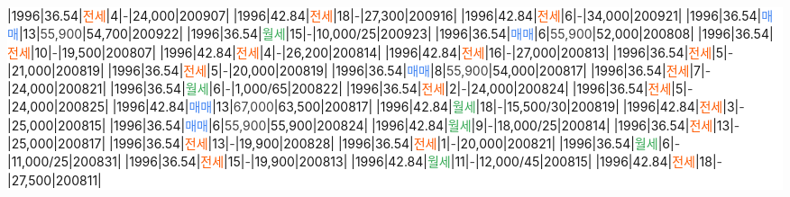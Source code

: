 |1996|36.54|<span style="color:#ff5a00">전세</span>|4|<span style="color:#444444">-</span>|24,000|200907|
|1996|42.84|<span style="color:#ff5a00">전세</span>|18|<span style="color:#444444">-</span>|27,300|200916|
|1996|42.84|<span style="color:#ff5a00">전세</span>|6|<span style="color:#444444">-</span>|34,000|200921|
|1996|36.54|<span style="color:#4285f3">매매</span>|13|<span style="color:#444444">55,900</span>|54,700|200922|
|1996|36.54|<span style="color:#34a853">월세</span>|15|<span style="color:#444444">-</span>|10,000/25|200923|
|1996|36.54|<span style="color:#4285f3">매매</span>|6|<span style="color:#444444">55,900</span>|52,000|200808|
|1996|36.54|<span style="color:#ff5a00">전세</span>|10|<span style="color:#444444">-</span>|19,500|200807|
|1996|42.84|<span style="color:#ff5a00">전세</span>|4|<span style="color:#444444">-</span>|26,200|200814|
|1996|42.84|<span style="color:#ff5a00">전세</span>|16|<span style="color:#444444">-</span>|27,000|200813|
|1996|36.54|<span style="color:#ff5a00">전세</span>|5|<span style="color:#444444">-</span>|21,000|200819|
|1996|36.54|<span style="color:#ff5a00">전세</span>|5|<span style="color:#444444">-</span>|20,000|200819|
|1996|36.54|<span style="color:#4285f3">매매</span>|8|<span style="color:#444444">55,900</span>|54,000|200817|
|1996|36.54|<span style="color:#ff5a00">전세</span>|7|<span style="color:#444444">-</span>|24,000|200821|
|1996|36.54|<span style="color:#34a853">월세</span>|6|<span style="color:#444444">-</span>|1,000/65|200822|
|1996|36.54|<span style="color:#ff5a00">전세</span>|2|<span style="color:#444444">-</span>|24,000|200824|
|1996|36.54|<span style="color:#ff5a00">전세</span>|5|<span style="color:#444444">-</span>|24,000|200825|
|1996|42.84|<span style="color:#4285f3">매매</span>|13|<span style="color:#444444">67,000</span>|63,500|200817|
|1996|42.84|<span style="color:#34a853">월세</span>|18|<span style="color:#444444">-</span>|15,500/30|200819|
|1996|42.84|<span style="color:#ff5a00">전세</span>|3|<span style="color:#444444">-</span>|25,000|200815|
|1996|36.54|<span style="color:#4285f3">매매</span>|6|<span style="color:#444444">55,900</span>|55,900|200824|
|1996|42.84|<span style="color:#34a853">월세</span>|9|<span style="color:#444444">-</span>|18,000/25|200814|
|1996|36.54|<span style="color:#ff5a00">전세</span>|13|<span style="color:#444444">-</span>|25,000|200817|
|1996|36.54|<span style="color:#ff5a00">전세</span>|13|<span style="color:#444444">-</span>|19,900|200828|
|1996|36.54|<span style="color:#ff5a00">전세</span>|1|<span style="color:#444444">-</span>|20,000|200821|
|1996|36.54|<span style="color:#34a853">월세</span>|6|<span style="color:#444444">-</span>|11,000/25|200831|
|1996|36.54|<span style="color:#ff5a00">전세</span>|15|<span style="color:#444444">-</span>|19,900|200813|
|1996|42.84|<span style="color:#34a853">월세</span>|11|<span style="color:#444444">-</span>|12,000/45|200815|
|1996|42.84|<span style="color:#ff5a00">전세</span>|18|<span style="color:#444444">-</span>|27,500|200811|


<script async src="//pagead2.googlesyndication.com/pagead/js/adsbygoogle.js"></script>

<ins class="adsbygoogle"
     style="display:block"
     data-ad-client="ca-pub-2446590836940007"
     data-ad-slot="1659523306"
     data-ad-format="auto"
     data-full-width-responsive="true"></ins>
<script>
(adsbygoogle = window.adsbygoogle || []).push({});
</script>
